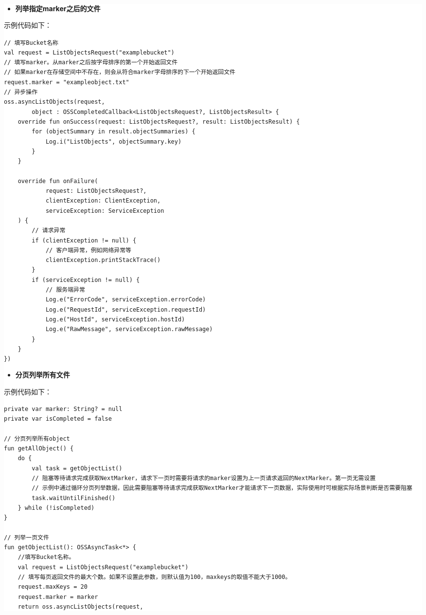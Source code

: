 + **列举指定marker之后的文件**

示例代码如下：

```
// 填写Bucket名称
val request = ListObjectsRequest("examplebucket")
// 填写marker。从marker之后按字母排序的第一个开始返回文件
// 如果marker在存储空间中不存在，则会从符合marker字母排序的下一个开始返回文件
request.marker = "exampleobject.txt"
// 异步操作
oss.asyncListObjects(request,
        object : OSSCompletedCallback<ListObjectsRequest?, ListObjectsResult> {
    override fun onSuccess(request: ListObjectsRequest?, result: ListObjectsResult) {
        for (objectSummary in result.objectSummaries) {
            Log.i("ListObjects", objectSummary.key)
        }
    }

    override fun onFailure(
            request: ListObjectsRequest?,
            clientException: ClientException,
            serviceException: ServiceException
    ) {
        // 请求异常
        if (clientException != null) {
            // 客户端异常，例如网络异常等
            clientException.printStackTrace()
        }
        if (serviceException != null) {
            // 服务端异常
            Log.e("ErrorCode", serviceException.errorCode)
            Log.e("RequestId", serviceException.requestId)
            Log.e("HostId", serviceException.hostId)
            Log.e("RawMessage", serviceException.rawMessage)
        }
    }
})
```

+ **分页列举所有文件**

示例代码如下：

```
private var marker: String? = null
private var isCompleted = false

// 分页列举所有object
fun getAllObject() {
    do {
        val task = getObjectList()
        // 阻塞等待请求完成获取NextMarker，请求下一页时需要将请求的marker设置为上一页请求返回的NextMarker。第一页无需设置
        // 示例中通过循环分页列举数据，因此需要阻塞等待请求完成获取NextMarker才能请求下一页数据，实际使用时可根据实际场景判断是否需要阻塞
        task.waitUntilFinished()
    } while (!isCompleted)
}

// 列举一页文件
fun getObjectList(): OSSAsyncTask<*> {
    //填写Bucket名称。
    val request = ListObjectsRequest("examplebucket")
    // 填写每页返回文件的最大个数。如果不设置此参数，则默认值为100，maxkeys的取值不能大于1000。
    request.maxKeys = 20
    request.marker = marker
    return oss.asyncListObjects(request,
```